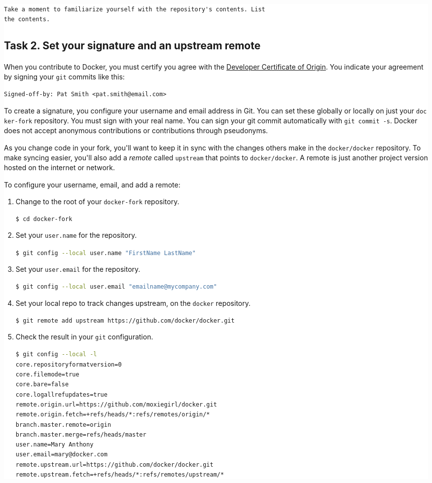     Take a moment to familiarize yourself with the repository's contents. List
    the contents.

##  Task 2. Set your signature and an upstream remote

When you contribute to Docker, you must certify you agree with the
<a href="http://developercertificate.org/" target="_blank">Developer Certificate of Origin</a>.
You indicate your agreement by signing your `git` commits like this:

```
Signed-off-by: Pat Smith <pat.smith@email.com>
```

To create a signature, you configure your username and email address in Git.
You can set these globally or locally on just your `docker-fork` repository.
You must sign with your real name. You can sign your git commit automatically
with `git commit -s`. Docker does not accept anonymous contributions or contributions
through pseudonyms.

As you change code in your fork, you'll want to keep it in sync with the changes
others make in the `docker/docker` repository. To make syncing easier, you'll
also add a _remote_ called `upstream` that points to `docker/docker`. A remote
is just another project version hosted on the internet or network.

To configure your username, email, and add a remote:

1. Change to the root of your `docker-fork` repository.

    ```bash
    $ cd docker-fork
    ```

2. Set your `user.name` for the repository.

    ```bash
    $ git config --local user.name "FirstName LastName"
    ```

3. Set your `user.email` for the repository.

    ```bash
    $ git config --local user.email "emailname@mycompany.com"
    ```

4. Set your local repo to track changes upstream, on the `docker` repository.

    ```bash
    $ git remote add upstream https://github.com/docker/docker.git
    ```

5. Check the result in your `git` configuration.

    ```bash
    $ git config --local -l
    core.repositoryformatversion=0
    core.filemode=true
    core.bare=false
    core.logallrefupdates=true
    remote.origin.url=https://github.com/moxiegirl/docker.git
    remote.origin.fetch=+refs/heads/*:refs/remotes/origin/*
    branch.master.remote=origin
    branch.master.merge=refs/heads/master
    user.name=Mary Anthony
    user.email=mary@docker.com
    remote.upstream.url=https://github.com/docker/docker.git
    remote.upstream.fetch=+refs/heads/*:refs/remotes/upstream/*
    ```
